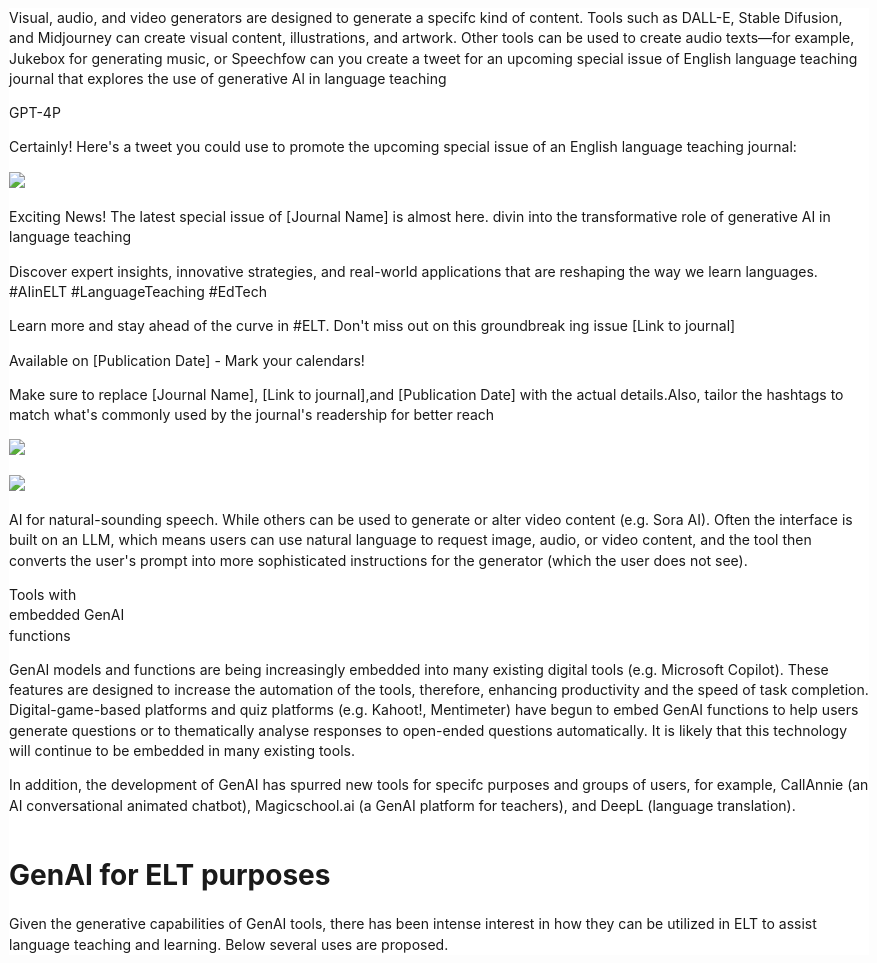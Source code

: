 Visual, audio, and video generators are designed to generate a specifc kind of content. Tools such as DALL-E, Stable Difusion, and Midjourney can create visual content, illustrations, and artwork. Other tools can be used to create audio texts—for example, Jukebox for generating music, or Speechfow can you create a tweet for an upcoming special issue of English language teaching journal that explores the use of generative Al in language teaching

GPT-4P

Certainly! Here's a tweet you could use to promote the upcoming special issue of an English language teaching journal:

![](img/adffdc61c1f1e64665cf67a1f485f3020e01d627cac9e71e7f74af99ad546697.jpg)

Exciting News!  The latest special issue of [Journal Name] is almost here. divin into the transformative role of generative AI in language teaching

Discover expert insights, innovative strategies, and real-world applications that are reshaping the way we learn languages. #AIinELT #LanguageTeaching #EdTech

Learn more and stay ahead of the curve in #ELT. Don't miss out on this groundbreak ing issue [Link to journal]

Available on [Publication Date] - Mark your calendars!

Make sure to replace [Journal Name], [Link to journal],and [Publication Date] with the actual details.Also, tailor the hashtags to match what's commonly used by the journal's readership for better reach

![](img/c435aa57a61ec38ac96876bb73c55b76e7421725f105a5232075173ac61b263c.jpg)

![](img/8b9b01bf5dca1f3c62dfe24b75e1a6b37bf7b3e291d9af7b2d9aae76197d5874.jpg)

AI for natural-sounding speech. While others can be used to generate or alter video content (e.g. Sora AI). Often the interface is built on an LLM, which means users can use natural language to request image, audio, or video content, and the tool then converts the user's prompt into more sophisticated instructions for the generator (which the user does not see).

Tools with   
embedded GenAI   
functions

GenAI models and functions are being increasingly embedded into many existing digital tools (e.g. Microsoft Copilot). These features are designed to increase the automation of the tools, therefore, enhancing productivity and the speed of task completion. Digital-game-based platforms and quiz platforms (e.g. Kahoot!, Mentimeter) have begun to embed GenAI functions to help users generate questions or to thematically analyse responses to open-ended questions automatically. It is likely that this technology will continue to be embedded in many existing tools.

In addition, the development of GenAI has spurred new tools for specifc purposes and groups of users, for example, CallAnnie (an AI conversational animated chatbot), Magicschool.ai (a GenAI platform for teachers), and DeepL (language translation).

# GenAI for ELT purposes

Given the generative capabilities of GenAI tools, there has been intense interest in how they can be utilized in ELT to assist language teaching and learning. Below several uses are proposed.
